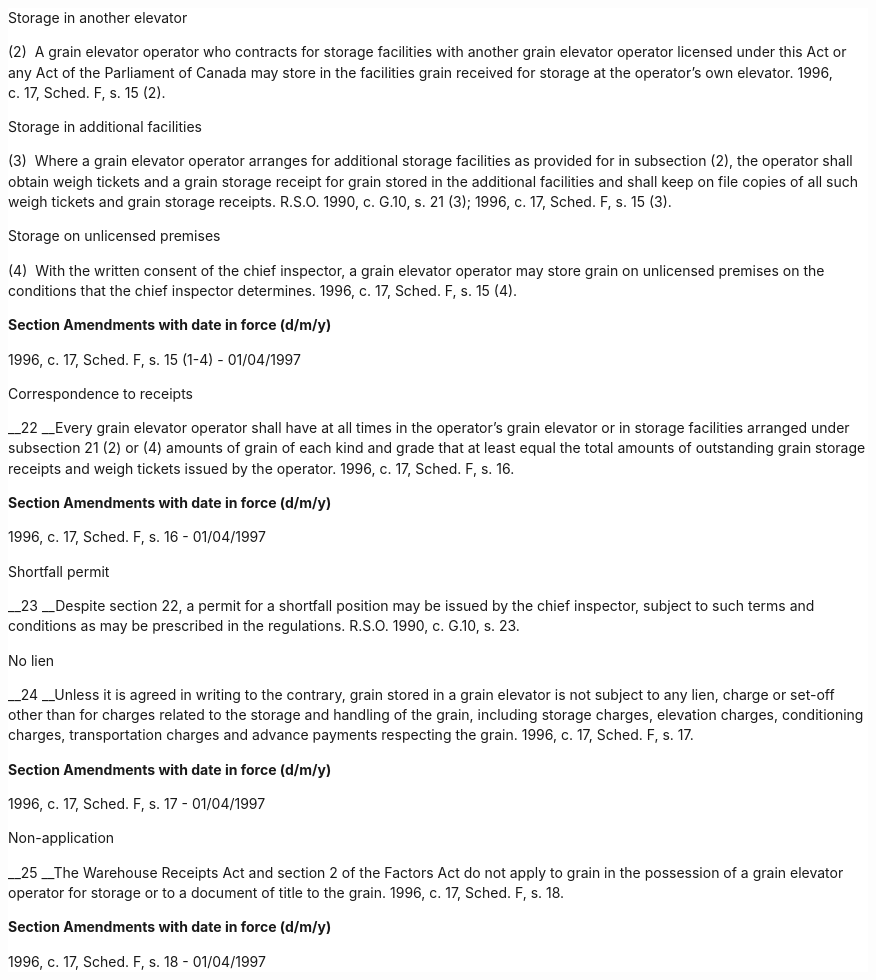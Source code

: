 Storage in another elevator

\(2\)  A grain elevator operator who contracts for storage facilities with another grain elevator operator licensed under this Act or any Act of the Parliament of Canada may store in the facilities grain received for storage at the operator’s own elevator\.  1996, c\. 17, Sched\. F, s\. 15 \(2\)\.

Storage in additional facilities

\(3\)  Where a grain elevator operator arranges for additional storage facilities as provided for in subsection \(2\), the operator shall obtain weigh tickets and a grain storage receipt for grain stored in the additional facilities and shall keep on file copies of all such weigh tickets and grain storage receipts\.  R\.S\.O\. 1990, c\. G\.10, s\. 21 \(3\); 1996, c\. 17, Sched\. F, s\. 15 \(3\)\.

Storage on unlicensed premises

\(4\)  With the written consent of the chief inspector, a grain elevator operator may store grain on unlicensed premises on the conditions that the chief inspector determines\.  1996, c\. 17, Sched\. F, s\. 15 \(4\)\.

__Section Amendments with date in force \(d/m/y\)__

1996, c\. 17, Sched\. F, s\. 15 \(1\-4\) \- 01/04/1997

Correspondence to receipts

<a id="BK20"></a>__22 __Every grain elevator operator shall have at all times in the operator’s grain elevator or in storage facilities arranged under subsection 21 \(2\) or \(4\) amounts of grain of each kind and grade that at least equal the total amounts of outstanding grain storage receipts and weigh tickets issued by the operator\.  1996, c\. 17, Sched\. F, s\. 16\.

__Section Amendments with date in force \(d/m/y\)__

1996, c\. 17, Sched\. F, s\. 16 \- 01/04/1997

Shortfall permit

<a id="BK21"></a>__23 __Despite section 22, a permit for a shortfall position may be issued by the chief inspector, subject to such terms and conditions as may be prescribed in the regulations\.  R\.S\.O\. 1990, c\. G\.10, s\. 23\.

No lien

<a id="BK22"></a>__24 __Unless it is agreed in writing to the contrary, grain stored in a grain elevator is not subject to any lien, charge or set\-off other than for charges related to the storage and handling of the grain, including storage charges, elevation charges, conditioning charges, transportation charges and advance payments respecting the grain\.  1996, c\. 17, Sched\. F, s\. 17\.

__Section Amendments with date in force \(d/m/y\)__

1996, c\. 17, Sched\. F, s\. 17 \- 01/04/1997

Non\-application

<a id="BK23"></a>__25 __The Warehouse Receipts Act and section 2 of the Factors Act do not apply to grain in the possession of a grain elevator operator for storage or to a document of title to the grain\.  1996, c\. 17, Sched\. F, s\. 18\.

__Section Amendments with date in force \(d/m/y\)__

1996, c\. 17, Sched\. F, s\. 18 \- 01/04/1997
